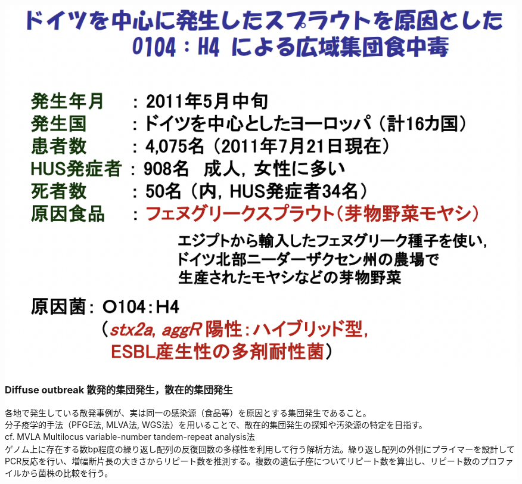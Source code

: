 ![](images/ドイツの事例.png)

### Diffuse outbreak 散発的集団発生，散在的集団発生
各地で発生している散発事例が、実は同一の感染源（食品等）を原因とする集団発生であること。   
分子疫学的手法（PFGE法, MLVA法, WGS法）を用いることで、散在的集団発生の探知や汚染源の特定を目指す。  
cf. MVLA Multilocus variable-number tandem-repeat analysis法   
ゲノム上に存在する数bp程度の繰り返し配列の反復回数の多様性を利用して行う解析方法。繰り返し配列の外側にプライマーを設計してPCR反応を行い、増幅断片長の大きさからリピート数を推測する。複数の遺伝子座についてリピート数を算出し、リピート数のプロファイルから菌株の比較を行う。  